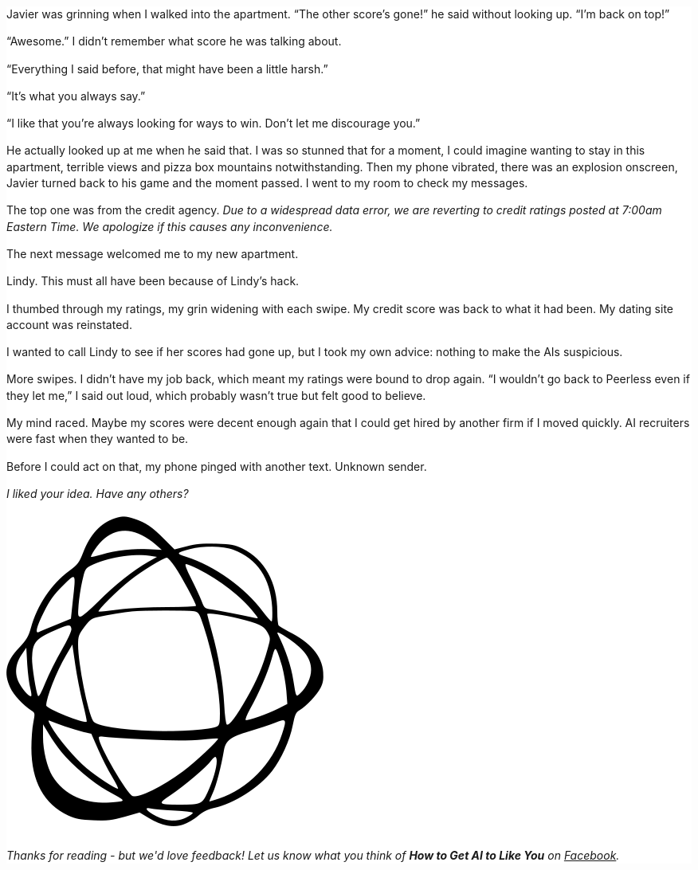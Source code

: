 Javier was grinning when I walked into the apartment. “The other score’s gone!” he said without looking up. “I’m back on top!”

“Awesome.” I didn’t remember what score he was talking about.

“Everything I said before, that might have been a little harsh.”

“It’s what you always say.”

“I like that you’re always looking for ways to win. Don’t let me discourage you.”

He actually looked up at me when he said that. I was so stunned that for a moment, I could imagine wanting to stay in this apartment, terrible views and pizza box mountains notwithstanding. Then my phone vibrated, there was an explosion onscreen, Javier turned back to his game and the moment passed. I went to my room to check my messages.

The top one was from the credit agency. *Due to a widespread data error, we are reverting to credit ratings posted at 7:00am Eastern Time. We apologize if this causes any inconvenience.*

The next message welcomed me to my new apartment.

Lindy. This must all have been because of Lindy’s hack.

I thumbed through my ratings, my grin widening with each swipe. My credit score was back to what it had been. My dating site account was reinstated.

I wanted to call Lindy to see if her scores had gone up, but I took my own advice: nothing to make the AIs suspicious.

More swipes. I didn’t have my job back, which meant my ratings were bound to drop again. “I wouldn’t go back to Peerless even if they let me,” I said out loud, which probably wasn’t true but felt good to believe.

My mind raced. Maybe my scores were decent enough again that I could get hired by another firm if I moved quickly. AI recruiters were fast when they wanted to be.

Before I could act on that, my phone pinged with another text. Unknown sender.

*I liked your idea. Have any others?*

![Orbit-lrg](images/Orbit.svg)

*Thanks for reading - but we'd love feedback! Let us know what you think of **How to Get AI to Like You** on [Facebook](https://www.facebook.com/MythaxisMagazine/posts/390785549509110).*
